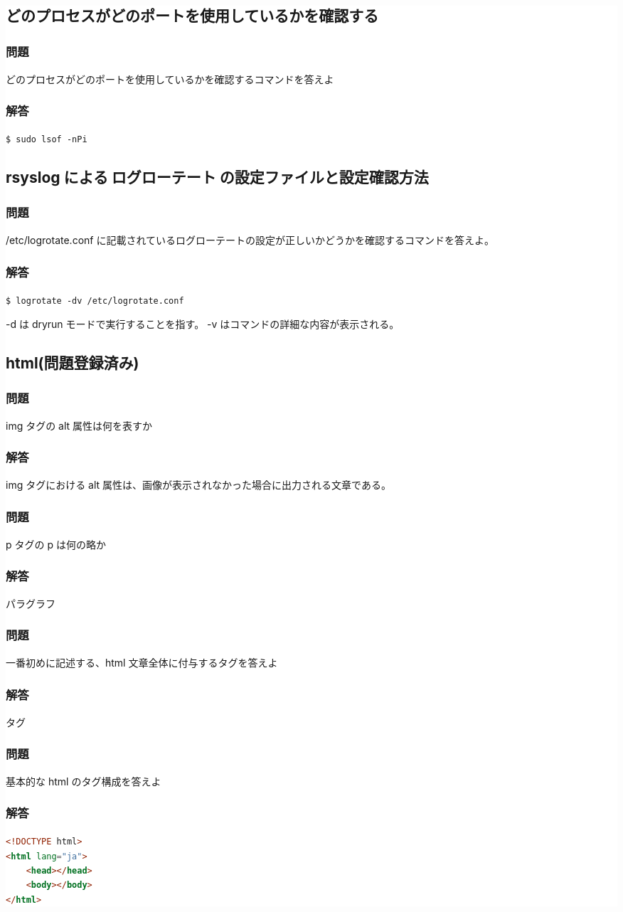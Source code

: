 ## どのプロセスがどのポートを使用しているかを確認する

### 問題

どのプロセスがどのポートを使用しているかを確認するコマンドを答えよ

### 解答

```
$ sudo lsof -nPi
```

## rsyslog による ログローテート の設定ファイルと設定確認方法

### 問題

/etc/logrotate.conf に記載されているログローテートの設定が正しいかどうかを確認するコマンドを答えよ。

### 解答

```
$ logrotate -dv /etc/logrotate.conf
```

-d は dryrun モードで実行することを指す。 -v はコマンドの詳細な内容が表示される。

## html(問題登録済み)

### 問題
img タグの alt 属性は何を表すか

### 解答
img タグにおける alt 属性は、画像が表示されなかった場合に出力される文章である。

### 問題
p タグの p は何の略か

### 解答
パラグラフ

### 問題
一番初めに記述する、html 文章全体に付与するタグを答えよ

### 解答
<!DOCTYPE html> タグ

### 問題
基本的な html のタグ構成を答えよ

### 解答

```html
<!DOCTYPE html>  
<html lang="ja">
    <head></head>
    <body></body>
</html>
```